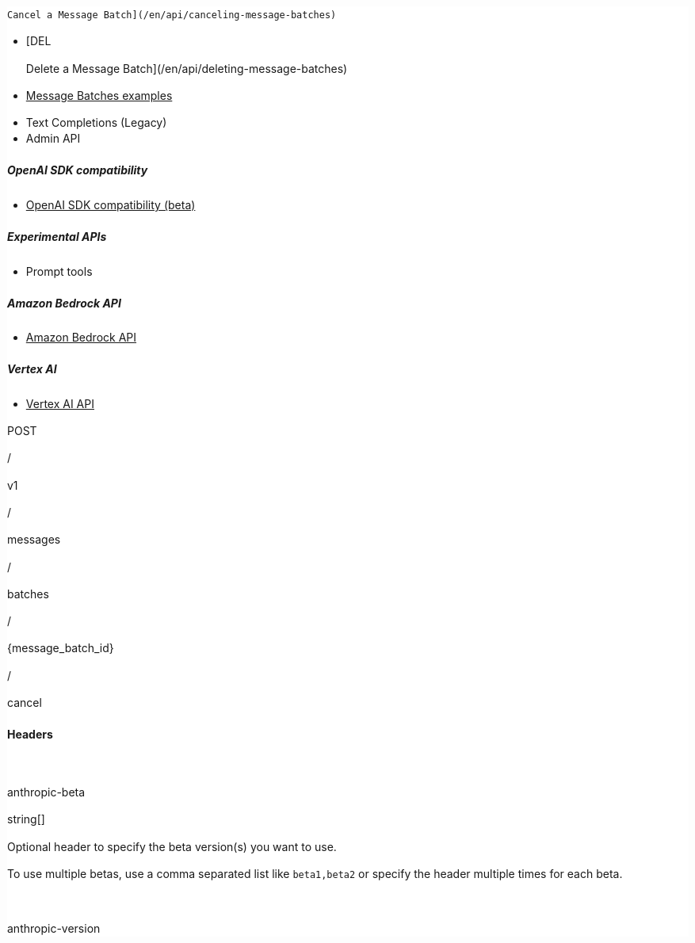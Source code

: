    Cancel a Message Batch](/en/api/canceling-message-batches)
  + [DEL

    Delete a Message Batch](/en/api/deleting-message-batches)
  + [Message Batches examples](/en/api/messages-batch-examples)
* Text Completions (Legacy)
* Admin API

##### OpenAI SDK compatibility

* [OpenAI SDK compatibility (beta)](/en/api/openai-sdk)

##### Experimental APIs

* Prompt tools

##### Amazon Bedrock API

* [Amazon Bedrock API](/en/api/claude-on-amazon-bedrock)

##### Vertex AI

* [Vertex AI API](/en/api/claude-on-vertex-ai)

POST

/

v1

/

messages

/

batches

/

{message\_batch\_id}

/

cancel

#### Headers

[​](#parameter-anthropic-beta)

anthropic-beta

string[]

Optional header to specify the beta version(s) you want to use.

To use multiple betas, use a comma separated list like `beta1,beta2` or specify the header multiple times for each beta.

[​](#parameter-anthropic-version)

anthropic-version
